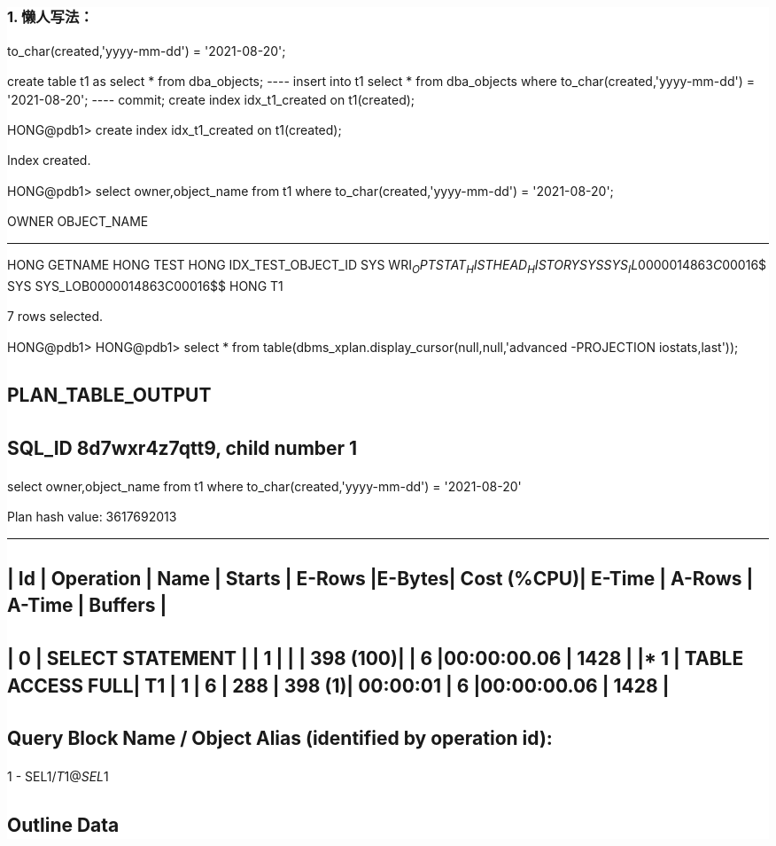 ### 1. 懒人写法：
to_char(created,'yyyy-mm-dd') = '2021-08-20';

create table t1 as select * from dba_objects;
---- insert into t1 select * from dba_objects where to_char(created,'yyyy-mm-dd') = '2021-08-20';
---- commit;
create index idx_t1_created on t1(created);


HONG@pdb1> create index idx_t1_created on t1(created);

Index created.

HONG@pdb1> select owner,object_name from t1 where to_char(created,'yyyy-mm-dd') = '2021-08-20';

OWNER OBJECT_NAME
----- -----------------------------
HONG  GETNAME
HONG  TEST
HONG  IDX_TEST_OBJECT_ID
SYS   WRI$_OPTSTAT_HISTHEAD_HISTORY
SYS   SYS_IL0000014863C00016$$
SYS   SYS_LOB0000014863C00016$$
HONG  T1

7 rows selected.

HONG@pdb1>
HONG@pdb1> select * from table(dbms_xplan.display_cursor(null,null,'advanced -PROJECTION iostats,last'));

PLAN_TABLE_OUTPUT
--------------------------------------------------------------------------------------------------------------------------------------------------------------------------------------------------------
SQL_ID	8d7wxr4z7qtt9, child number 1
-------------------------------------
select owner,object_name from t1 where to_char(created,'yyyy-mm-dd') =
'2021-08-20'

Plan hash value: 3617692013

--------------------------------------------------------------------------------------------------------------------
| Id  | Operation	  | Name | Starts | E-Rows |E-Bytes| Cost (%CPU)| E-Time   | A-Rows |	A-Time	 | Buffers |
--------------------------------------------------------------------------------------------------------------------
|   0 | SELECT STATEMENT  |	 |	1 |	   |	   |   398 (100)|	   |	  6 |00:00:00.06 |    1428 |
|*  1 |  TABLE ACCESS FULL| T1	 |	1 |	 6 |   288 |   398   (1)| 00:00:01 |	  6 |00:00:00.06 |    1428 |
--------------------------------------------------------------------------------------------------------------------

Query Block Name / Object Alias (identified by operation id):
-------------------------------------------------------------

   1 - SEL$1 / T1@SEL$1

Outline Data
-------------
